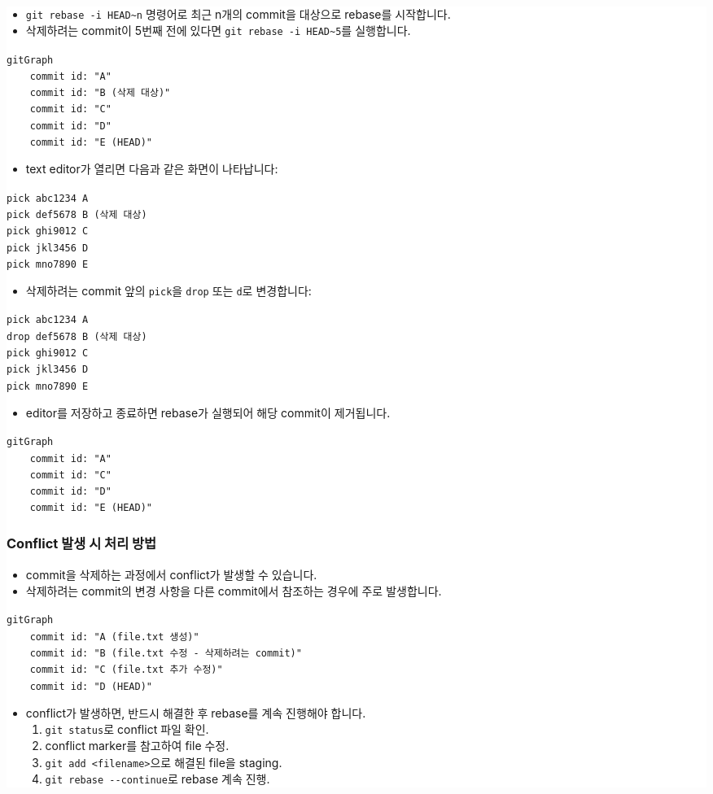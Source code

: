 - `git rebase -i HEAD~n` 명령어로 최근 n개의 commit을 대상으로 rebase를 시작합니다.
- 삭제하려는 commit이 5번째 전에 있다면 `git rebase -i HEAD~5`를 실행합니다.

```mermaid
gitGraph
    commit id: "A"
    commit id: "B (삭제 대상)"
    commit id: "C"
    commit id: "D"
    commit id: "E (HEAD)"
```

- text editor가 열리면 다음과 같은 화면이 나타납니다:

```
pick abc1234 A
pick def5678 B (삭제 대상)
pick ghi9012 C
pick jkl3456 D
pick mno7890 E
```

- 삭제하려는 commit 앞의 `pick`을 `drop` 또는 `d`로 변경합니다:

```
pick abc1234 A
drop def5678 B (삭제 대상)
pick ghi9012 C
pick jkl3456 D
pick mno7890 E
```

- editor를 저장하고 종료하면 rebase가 실행되어 해당 commit이 제거됩니다.

```mermaid
gitGraph
    commit id: "A"
    commit id: "C"
    commit id: "D"
    commit id: "E (HEAD)"
```


### Conflict 발생 시 처리 방법

- commit을 삭제하는 과정에서 conflict가 발생할 수 있습니다.
- 삭제하려는 commit의 변경 사항을 다른 commit에서 참조하는 경우에 주로 발생합니다.

```mermaid
gitGraph
    commit id: "A (file.txt 생성)"
    commit id: "B (file.txt 수정 - 삭제하려는 commit)"
    commit id: "C (file.txt 추가 수정)"
    commit id: "D (HEAD)"
```

- conflict가 발생하면, 반드시 해결한 후 rebase를 계속 진행해야 합니다.
    1. `git status`로 conflict 파일 확인.
    2. conflict marker를 참고하여 file 수정.
    3. `git add <filename>`으로 해결된 file을 staging.
    4. `git rebase --continue`로 rebase 계속 진행.
